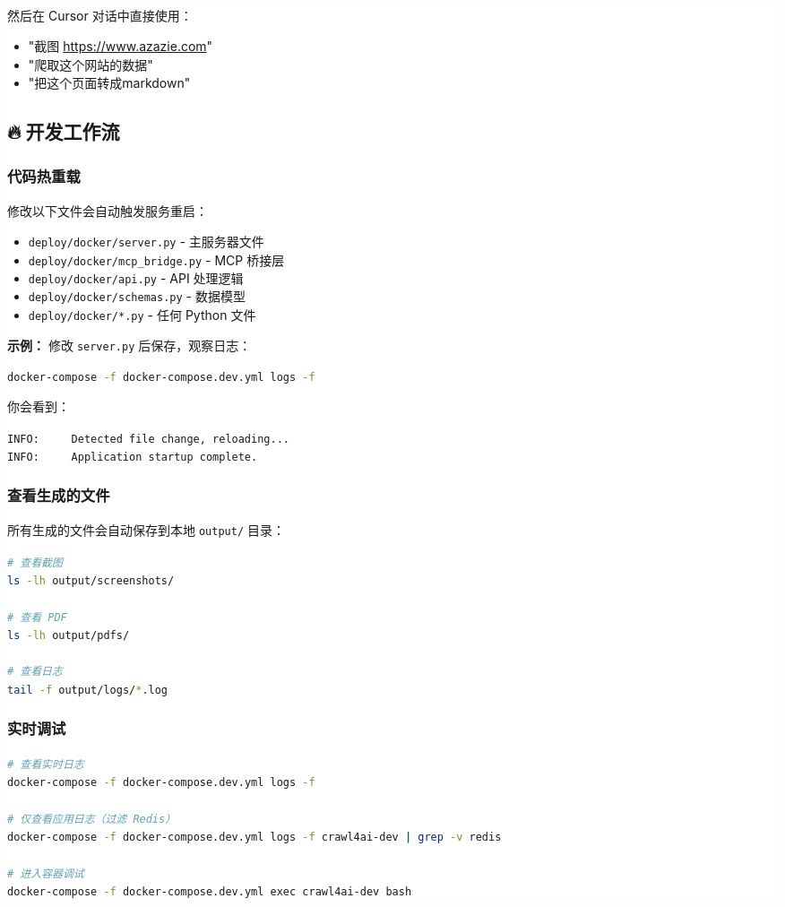 然后在 Cursor 对话中直接使用：
- "截图 https://www.azazie.com"
- "爬取这个网站的数据"
- "把这个页面转成markdown"

## 🔥 开发工作流

### 代码热重载

修改以下文件会自动触发服务重启：
- `deploy/docker/server.py` - 主服务器文件
- `deploy/docker/mcp_bridge.py` - MCP 桥接层
- `deploy/docker/api.py` - API 处理逻辑
- `deploy/docker/schemas.py` - 数据模型
- `deploy/docker/*.py` - 任何 Python 文件

**示例：** 修改 `server.py` 后保存，观察日志：
```bash
docker-compose -f docker-compose.dev.yml logs -f
```

你会看到：
```
INFO:     Detected file change, reloading...
INFO:     Application startup complete.
```

### 查看生成的文件

所有生成的文件会自动保存到本地 `output/` 目录：

```bash
# 查看截图
ls -lh output/screenshots/

# 查看 PDF
ls -lh output/pdfs/

# 查看日志
tail -f output/logs/*.log
```

### 实时调试

```bash
# 查看实时日志
docker-compose -f docker-compose.dev.yml logs -f

# 仅查看应用日志（过滤 Redis）
docker-compose -f docker-compose.dev.yml logs -f crawl4ai-dev | grep -v redis

# 进入容器调试
docker-compose -f docker-compose.dev.yml exec crawl4ai-dev bash
```
